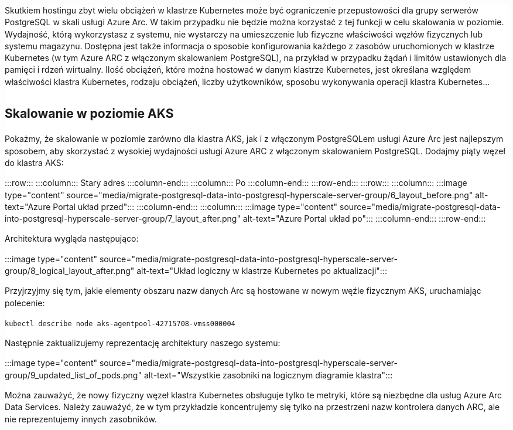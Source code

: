 Skutkiem hostingu zbyt wielu obciążeń w klastrze Kubernetes może być ograniczenie przepustowości dla grupy serwerów PostgreSQL w skali usługi Azure Arc. W takim przypadku nie będzie można korzystać z tej funkcji w celu skalowania w poziomie. Wydajność, którą wykorzystasz z systemu, nie wystarczy na umieszczenie lub fizyczne właściwości węzłów fizycznych lub systemu magazynu. Dostępna jest także informacja o sposobie konfigurowania każdego z zasobów uruchomionych w klastrze Kubernetes (w tym Azure ARC z włączonym skalowaniem PostgreSQL), na przykład w przypadku żądań i limitów ustawionych dla pamięci i rdzeń wirtualny. Ilość obciążeń, które można hostować w danym klastrze Kubernetes, jest określana względem właściwości klastra Kubernetes, rodzaju obciążeń, liczby użytkowników, sposobu wykonywania operacji klastra Kubernetes...

## <a name="scale-out-aks"></a>Skalowanie w poziomie AKS

Pokażmy, że skalowanie w poziomie zarówno dla klastra AKS, jak i z włączonym PostgreSQLem usługi Azure Arc jest najlepszym sposobem, aby skorzystać z wysokiej wydajności usługi Azure ARC z włączonym skalowaniem PostgreSQL.
Dodajmy piąty węzeł do klastra AKS:

:::row:::
    :::column:::
        Stary adres
    :::column-end:::
    :::column:::
        Po
    :::column-end:::
:::row-end:::
:::row:::
    :::column:::
        :::image type="content" source="media/migrate-postgresql-data-into-postgresql-hyperscale-server-group/6_layout_before.png" alt-text="Azure Portal układ przed":::
    :::column-end:::
    :::column:::
        :::image type="content" source="media/migrate-postgresql-data-into-postgresql-hyperscale-server-group/7_layout_after.png" alt-text="Azure Portal układ po":::
    :::column-end:::
:::row-end:::

Architektura wygląda następująco:

:::image type="content" source="media/migrate-postgresql-data-into-postgresql-hyperscale-server-group/8_logical_layout_after.png" alt-text="Układ logiczny w klastrze Kubernetes po aktualizacji":::

Przyjrzyjmy się tym, jakie elementy obszaru nazw danych Arc są hostowane w nowym węźle fizycznym AKS, uruchamiając polecenie:

```console
kubectl describe node aks-agentpool-42715708-vmss000004
```

Następnie zaktualizujemy reprezentację architektury naszego systemu:

:::image type="content" source="media/migrate-postgresql-data-into-postgresql-hyperscale-server-group/9_updated_list_of_pods.png" alt-text="Wszystkie zasobniki na logicznym diagramie klastra":::

Można zauważyć, że nowy fizyczny węzeł klastra Kubernetes obsługuje tylko te metryki, które są niezbędne dla usług Azure Arc Data Services. Należy zauważyć, że w tym przykładzie koncentrujemy się tylko na przestrzeni nazw kontrolera danych ARC, ale nie reprezentujemy innych zasobników.
